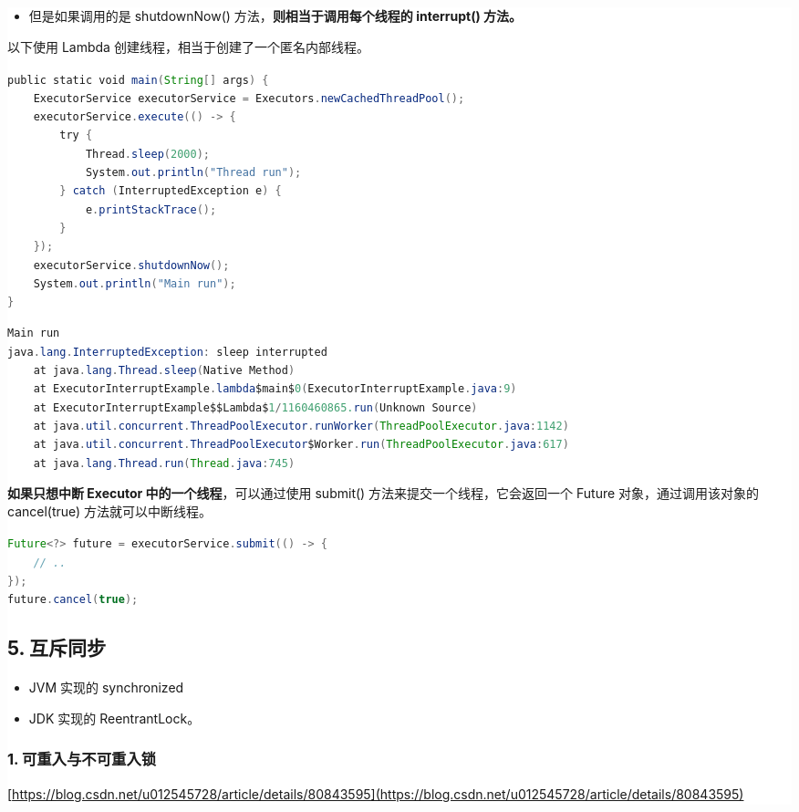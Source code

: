 * 但是如果调用的是 shutdownNow() 方法，**则相当于调用每个线程的 interrupt() 方法。**

以下使用 Lambda 创建线程，相当于创建了一个匿名内部线程。

```java
public static void main(String[] args) {
    ExecutorService executorService = Executors.newCachedThreadPool();
    executorService.execute(() -> {
        try {
            Thread.sleep(2000);
            System.out.println("Thread run");
        } catch (InterruptedException e) {
            e.printStackTrace();
        }
    });
    executorService.shutdownNow();
    System.out.println("Main run");
}


```

```java
Main run
java.lang.InterruptedException: sleep interrupted
    at java.lang.Thread.sleep(Native Method)
    at ExecutorInterruptExample.lambda$main$0(ExecutorInterruptExample.java:9)
    at ExecutorInterruptExample$$Lambda$1/1160460865.run(Unknown Source)
    at java.util.concurrent.ThreadPoolExecutor.runWorker(ThreadPoolExecutor.java:1142)
    at java.util.concurrent.ThreadPoolExecutor$Worker.run(ThreadPoolExecutor.java:617)
    at java.lang.Thread.run(Thread.java:745)

```

**如果只想中断 Executor 中的一个线程**，可以通过使用 submit() 方法来提交一个线程，它会返回一个 Future 对象，通过调用该对象的 cancel(true) 方法就可以中断线程。

```java
Future<?> future = executorService.submit(() -> {
    // ..
});
future.cancel(true);


```

## 5. 互斥同步

* JVM 实现的 synchronized

* JDK 实现的 ReentrantLock。

### 1. 可重入与不可重入锁

[https://blog.csdn.net/u012545728/article/details/80843595](https://blog.csdn.net/u012545728/article/details/80843595)
